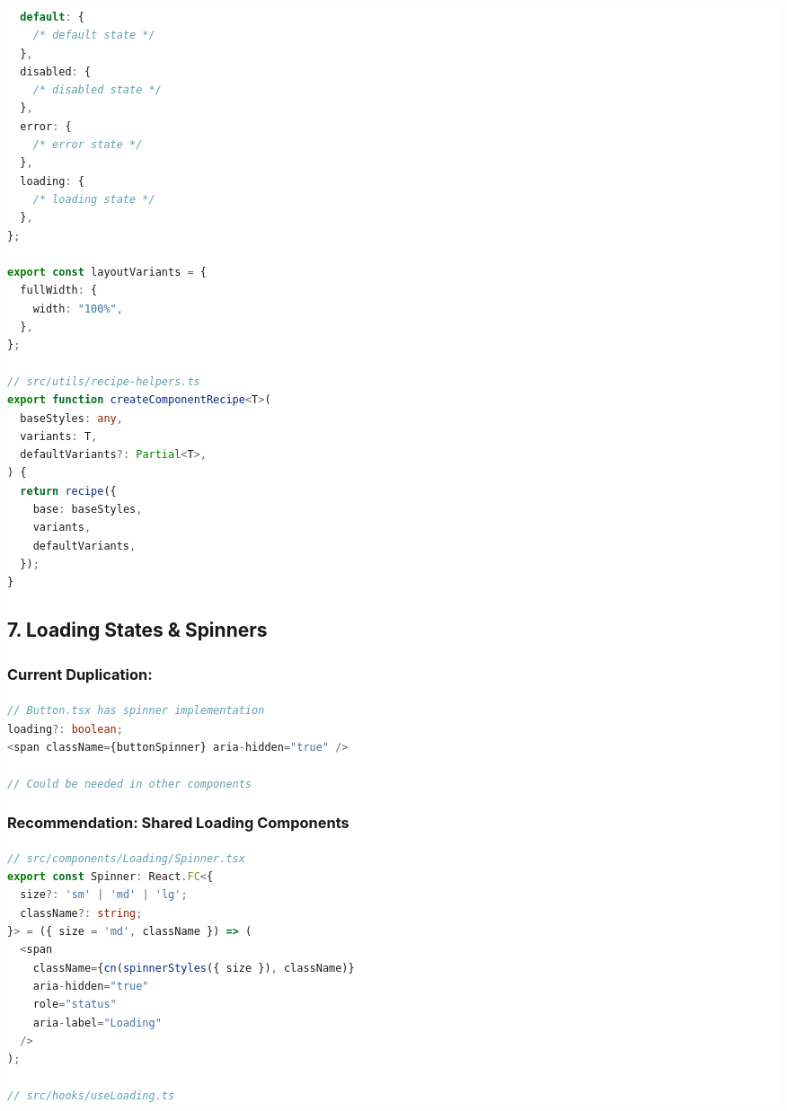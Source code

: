 ```typescript
  default: {
    /* default state */
  },
  disabled: {
    /* disabled state */
  },
  error: {
    /* error state */
  },
  loading: {
    /* loading state */
  },
};

export const layoutVariants = {
  fullWidth: {
    width: "100%",
  },
};

// src/utils/recipe-helpers.ts
export function createComponentRecipe<T>(
  baseStyles: any,
  variants: T,
  defaultVariants?: Partial<T>,
) {
  return recipe({
    base: baseStyles,
    variants,
    defaultVariants,
  });
}
```

## 7. **Loading States & Spinners**

### Current Duplication:

```typescript
// Button.tsx has spinner implementation
loading?: boolean;
<span className={buttonSpinner} aria-hidden="true" />

// Could be needed in other components
```

### **Recommendation: Shared Loading Components**

```typescript
// src/components/Loading/Spinner.tsx
export const Spinner: React.FC<{
  size?: 'sm' | 'md' | 'lg';
  className?: string;
}> = ({ size = 'md', className }) => (
  <span
    className={cn(spinnerStyles({ size }), className)}
    aria-hidden="true"
    role="status"
    aria-label="Loading"
  />
);

// src/hooks/useLoading.ts
```